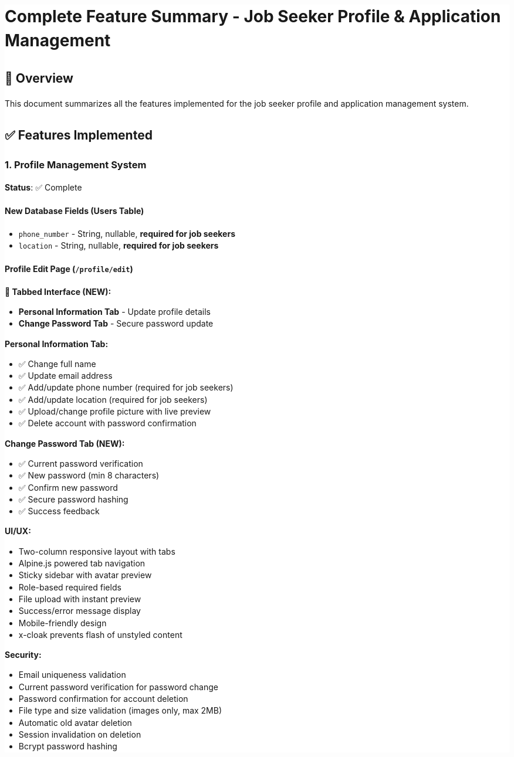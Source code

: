 # Complete Feature Summary - Job Seeker Profile & Application Management

## 🎯 Overview
This document summarizes all the features implemented for the job seeker profile and application management system.

## ✅ Features Implemented

### 1. Profile Management System
**Status**: ✅ Complete

#### New Database Fields (Users Table)
- `phone_number` - String, nullable, **required for job seekers**
- `location` - String, nullable, **required for job seekers**

#### Profile Edit Page (`/profile/edit`)

**📑 Tabbed Interface (NEW):**
- **Personal Information Tab** - Update profile details
- **Change Password Tab** - Secure password update

**Personal Information Tab:**
- ✅ Change full name
- ✅ Update email address
- ✅ Add/update phone number (required for job seekers)
- ✅ Add/update location (required for job seekers)
- ✅ Upload/change profile picture with live preview
- ✅ Delete account with password confirmation

**Change Password Tab (NEW):**
- ✅ Current password verification
- ✅ New password (min 8 characters)
- ✅ Confirm new password
- ✅ Secure password hashing
- ✅ Success feedback

**UI/UX:**
- Two-column responsive layout with tabs
- Alpine.js powered tab navigation
- Sticky sidebar with avatar preview
- Role-based required fields
- File upload with instant preview
- Success/error message display
- Mobile-friendly design
- x-cloak prevents flash of unstyled content

**Security:**
- Email uniqueness validation
- Current password verification for password change
- Password confirmation for account deletion
- File type and size validation (images only, max 2MB)
- Automatic old avatar deletion
- Session invalidation on deletion
- Bcrypt password hashing
